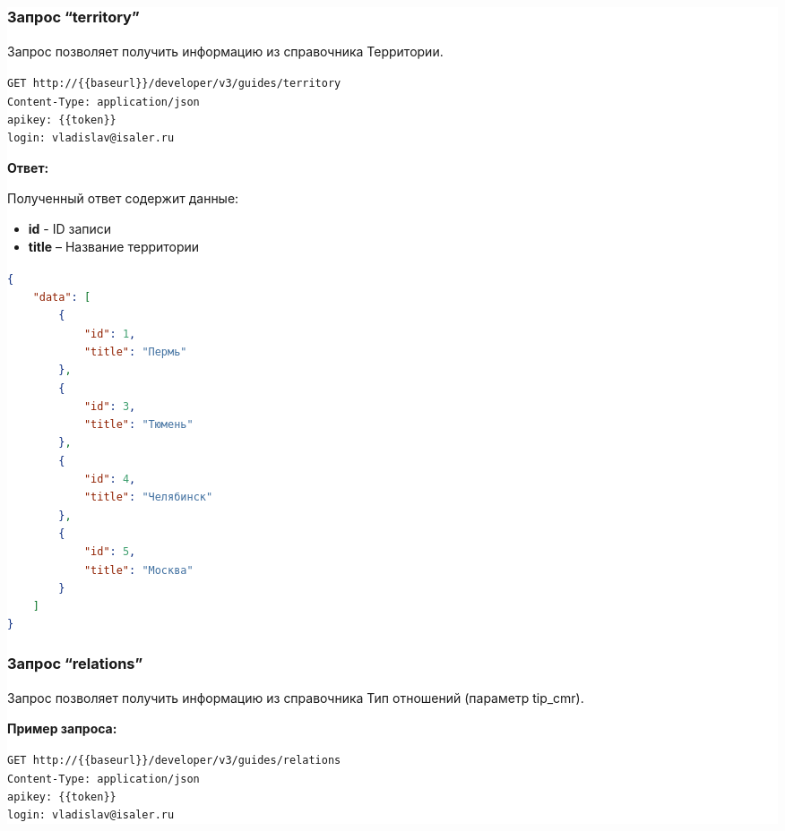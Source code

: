 <a id="territory"></a>
### Запрос “territory”

Запрос позволяет получить информацию из справочника Территории.

```http request
GET http://{{baseurl}}/developer/v3/guides/territory
Content-Type: application/json
apikey: {{token}}
login: vladislav@isaler.ru
```

**Ответ:**

Полученный ответ содержит данные:

- **id** - ID записи
- **title** – Название территории

```json
{
	"data": [
		{
			"id": 1,
			"title": "Пермь"
		},
		{
			"id": 3,
			"title": "Тюмень"
		},
		{
			"id": 4,
			"title": "Челябинск"
		},
		{
			"id": 5,
			"title": "Москва"
		}
	]
}
```

<a id="relations"></a>
### Запрос “relations”

Запрос позволяет получить информацию из справочника Тип отношений (параметр tip_cmr).

**Пример запроса:**

```http request
GET http://{{baseurl}}/developer/v3/guides/relations
Content-Type: application/json
apikey: {{token}}
login: vladislav@isaler.ru
```
